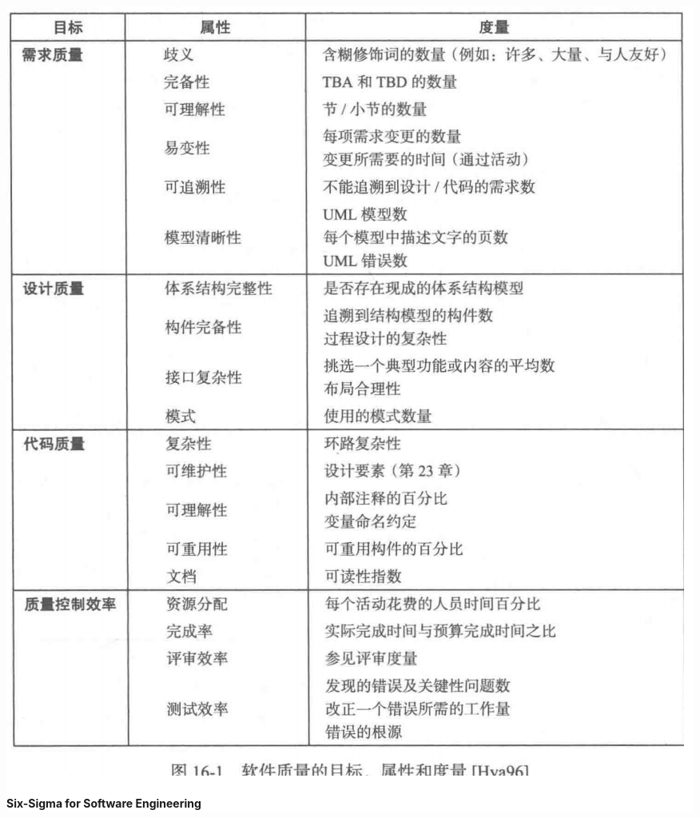 ![image-20210622163112894](https://raw.githubusercontent.com/shuixianhua-ai/demo/main/image/image-20210622163112894.png)

#### **Six-Sigma** for Software Engineering

